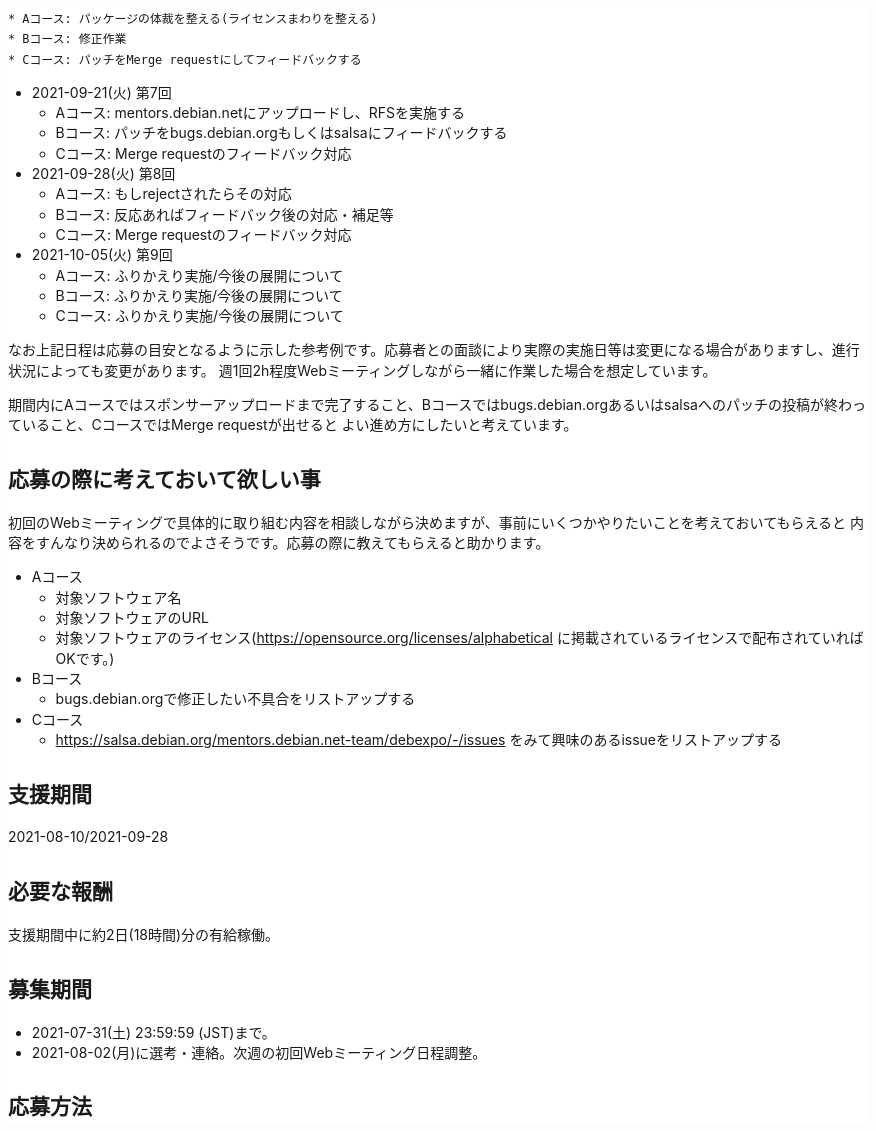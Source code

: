     * Aコース: パッケージの体裁を整える(ライセンスまわりを整える)
    * Bコース: 修正作業
    * Cコース: パッチをMerge requestにしてフィードバックする
  * 2021-09-21(火) 第7回
    * Aコース: mentors.debian.netにアップロードし、RFSを実施する
    * Bコース: パッチをbugs.debian.orgもしくはsalsaにフィードバックする
    * Cコース: Merge requestのフィードバック対応
  * 2021-09-28(火) 第8回
    * Aコース: もしrejectされたらその対応
    * Bコース: 反応あればフィードバック後の対応・補足等
    * Cコース: Merge requestのフィードバック対応
  * 2021-10-05(火) 第9回
    * Aコース: ふりかえり実施/今後の展開について
    * Bコース: ふりかえり実施/今後の展開について
    * Cコース: ふりかえり実施/今後の展開について

なお上記日程は応募の目安となるように示した参考例です。応募者との面談により実際の実施日等は変更になる場合がありますし、進行状況によっても変更があります。
週1回2h程度Webミーティングしながら一緒に作業した場合を想定しています。

期間内にAコースではスポンサーアップロードまで完了すること、Bコースではbugs.debian.orgあるいはsalsaへのパッチの投稿が終わっていること、CコースではMerge requestが出せると
よい進め方にしたいと考えています。

## 応募の際に考えておいて欲しい事

初回のWebミーティングで具体的に取り組む内容を相談しながら決めますが、事前にいくつかやりたいことを考えておいてもらえると
内容をすんなり決められるのでよさそうです。応募の際に教えてもらえると助かります。

* Aコース
  * 対象ソフトウェア名
  * 対象ソフトウェアのURL
  * 対象ソフトウェアのライセンス(https://opensource.org/licenses/alphabetical に掲載されているライセンスで配布されていればOKです。)
* Bコース
  * bugs.debian.orgで修正したい不具合をリストアップする
* Cコース
  * https://salsa.debian.org/mentors.debian.net-team/debexpo/-/issues をみて興味のあるissueをリストアップする

## 支援期間

2021-08-10/2021-09-28

## 必要な報酬

支援期間中に約2日(18時間)分の有給稼働。

## 募集期間

* 2021-07-31(土) 23:59:59 (JST)まで。
* 2021-08-02(月)に選考・連絡。次週の初回Webミーティング日程調整。

## 応募方法
